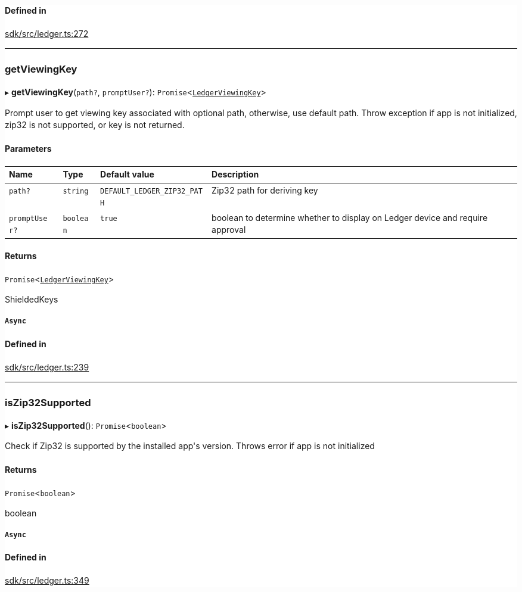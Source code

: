 #### Defined in

[sdk/src/ledger.ts:272](https://github.com/anoma/namada-interface/blob/b571d36612aca4b6f372eca3c9f95969b377bd69/packages/sdk/src/ledger.ts#L272)

___

### getViewingKey

▸ **getViewingKey**(`path?`, `promptUser?`): `Promise`\<[`LedgerViewingKey`](../modules.md#ledgerviewingkey)\>

Prompt user to get viewing key associated with optional path, otherwise, use default path.
Throw exception if app is not initialized, zip32 is not supported, or key is not returned.

#### Parameters

| Name | Type | Default value | Description |
| :------ | :------ | :------ | :------ |
| `path?` | `string` | `DEFAULT_LEDGER_ZIP32_PATH` | Zip32 path for deriving key |
| `promptUser?` | `boolean` | `true` | boolean to determine whether to display on Ledger device and require approval |

#### Returns

`Promise`\<[`LedgerViewingKey`](../modules.md#ledgerviewingkey)\>

ShieldedKeys

**`Async`**

#### Defined in

[sdk/src/ledger.ts:239](https://github.com/anoma/namada-interface/blob/b571d36612aca4b6f372eca3c9f95969b377bd69/packages/sdk/src/ledger.ts#L239)

___

### isZip32Supported

▸ **isZip32Supported**(): `Promise`\<`boolean`\>

Check if Zip32 is supported by the installed app's version.
Throws error if app is not initialized

#### Returns

`Promise`\<`boolean`\>

boolean

**`Async`**

#### Defined in

[sdk/src/ledger.ts:349](https://github.com/anoma/namada-interface/blob/b571d36612aca4b6f372eca3c9f95969b377bd69/packages/sdk/src/ledger.ts#L349)

